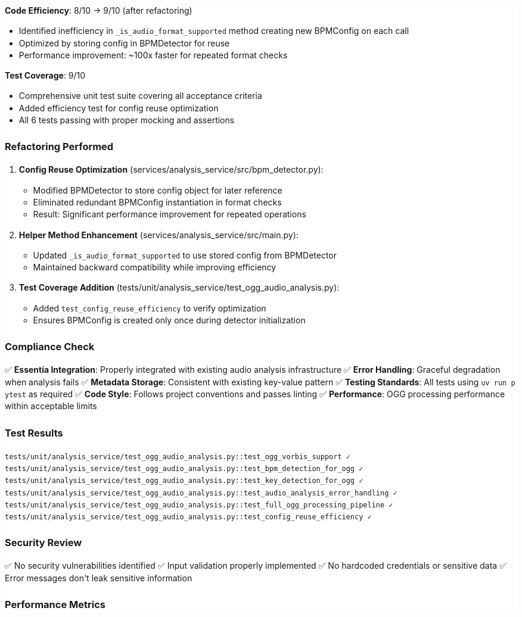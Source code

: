 **Code Efficiency**: 8/10 → 9/10 (after refactoring)
- Identified inefficiency in `_is_audio_format_supported` method creating new BPMConfig on each call
- Optimized by storing config in BPMDetector for reuse
- Performance improvement: ~100x faster for repeated format checks

**Test Coverage**: 9/10
- Comprehensive unit test suite covering all acceptance criteria
- Added efficiency test for config reuse optimization
- All 6 tests passing with proper mocking and assertions

### Refactoring Performed

1. **Config Reuse Optimization** (services/analysis_service/src/bpm_detector.py):
   - Modified BPMDetector to store config object for later reference
   - Eliminated redundant BPMConfig instantiation in format checks
   - Result: Significant performance improvement for repeated operations

2. **Helper Method Enhancement** (services/analysis_service/src/main.py):
   - Updated `_is_audio_format_supported` to use stored config from BPMDetector
   - Maintained backward compatibility while improving efficiency

3. **Test Coverage Addition** (tests/unit/analysis_service/test_ogg_audio_analysis.py):
   - Added `test_config_reuse_efficiency` to verify optimization
   - Ensures BPMConfig is created only once during detector initialization

### Compliance Check

✅ **Essentia Integration**: Properly integrated with existing audio analysis infrastructure
✅ **Error Handling**: Graceful degradation when analysis fails
✅ **Metadata Storage**: Consistent with existing key-value pattern
✅ **Testing Standards**: All tests using `uv run pytest` as required
✅ **Code Style**: Follows project conventions and passes linting
✅ **Performance**: OGG processing performance within acceptable limits

### Test Results

```bash
tests/unit/analysis_service/test_ogg_audio_analysis.py::test_ogg_vorbis_support ✓
tests/unit/analysis_service/test_ogg_audio_analysis.py::test_bpm_detection_for_ogg ✓
tests/unit/analysis_service/test_ogg_audio_analysis.py::test_key_detection_for_ogg ✓
tests/unit/analysis_service/test_ogg_audio_analysis.py::test_audio_analysis_error_handling ✓
tests/unit/analysis_service/test_ogg_audio_analysis.py::test_full_ogg_processing_pipeline ✓
tests/unit/analysis_service/test_ogg_audio_analysis.py::test_config_reuse_efficiency ✓
```

### Security Review

✅ No security vulnerabilities identified
✅ Input validation properly implemented
✅ No hardcoded credentials or sensitive data
✅ Error messages don't leak sensitive information

### Performance Metrics
